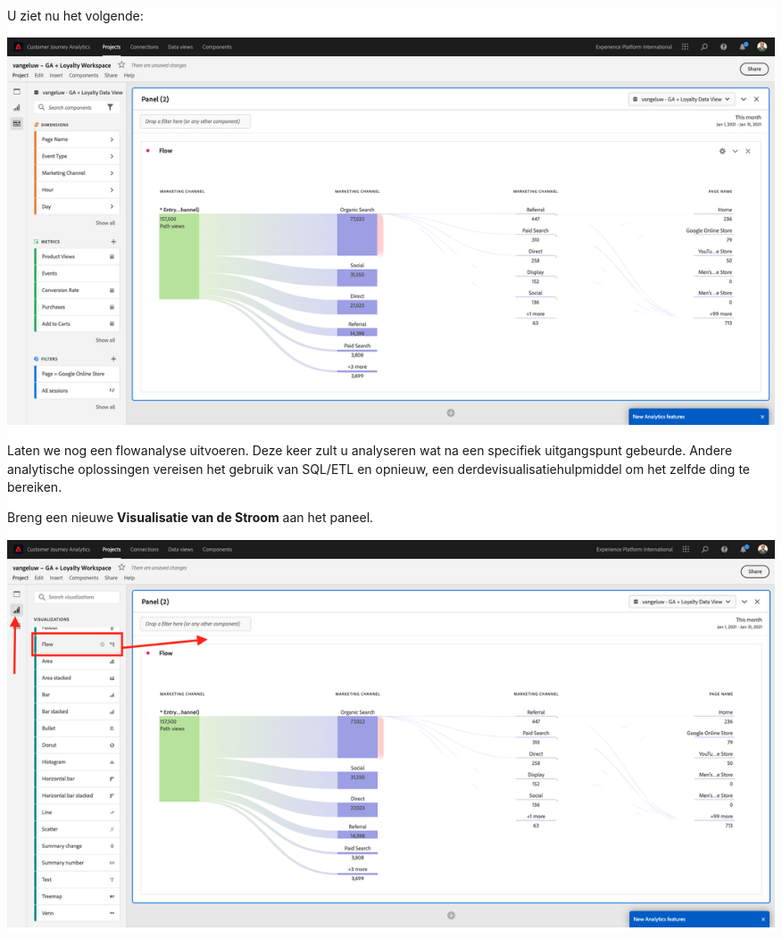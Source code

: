 U ziet nu het volgende:

![&#x200B; demo &#x200B;](./images/pro63n.png)

Laten we nog een flowanalyse uitvoeren. Deze keer zult u analyseren wat na een specifiek uitgangspunt gebeurde. Andere analytische oplossingen vereisen het gebruik van SQL/ETL en opnieuw, een derdevisualisatiehulpmiddel om het zelfde ding te bereiken.

Breng een nieuwe **Visualisatie van de Stroom** aan het paneel.

![&#x200B; demo &#x200B;](./images/pro64.png)
